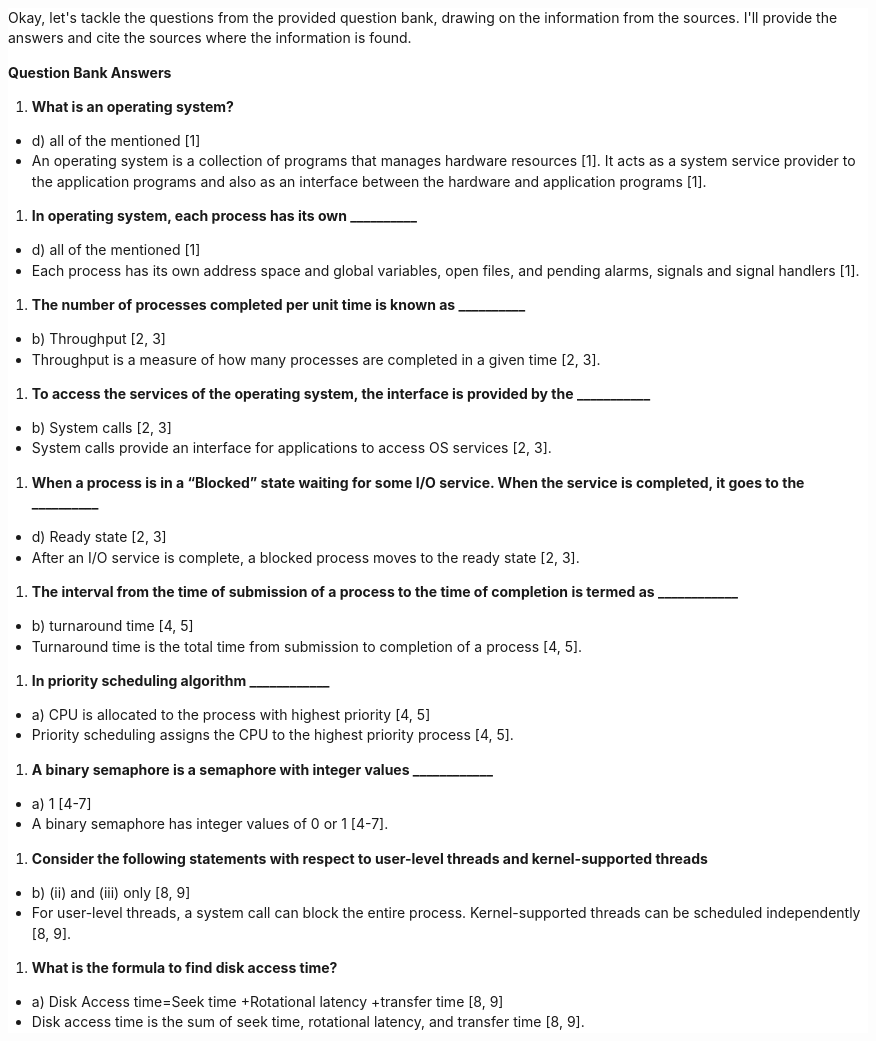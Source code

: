 Okay, let's tackle the questions from the provided question bank, drawing on the information from the sources. I'll provide the answers and cite the sources where the information is found.

**Question Bank Answers**

1. **What is an operating system?**

- d) all of the mentioned [1]
- An operating system is a collection of programs that manages hardware resources [1]. It acts as a system service provider to the application programs and also as an interface between the hardware and application programs [1].

1. **In operating system, each process has its own __________**

- d) all of the mentioned [1]
- Each process has its own address space and global variables, open files, and pending alarms, signals and signal handlers [1].

1. **The number of processes completed per unit time is known as __________**

- b) Throughput [2, 3]
- Throughput is a measure of how many processes are completed in a given time [2, 3].

1. **To access the services of the operating system, the interface is provided by the ___________**

- b) System calls [2, 3]
- System calls provide an interface for applications to access OS services [2, 3].

1. **When a process is in a “Blocked” state waiting for some I/O service. When the service is completed, it goes to the __________**

- d) Ready state [2, 3]
- After an I/O service is complete, a blocked process moves to the ready state [2, 3].

1. **The interval from the time of submission of a process to the time of completion is termed as ____________**

- b) turnaround time [4, 5]
- Turnaround time is the total time from submission to completion of a process [4, 5].

1. **In priority scheduling algorithm ____________**

- a) CPU is allocated to the process with highest priority [4, 5]
- Priority scheduling assigns the CPU to the highest priority process [4, 5].

1. **A binary semaphore is a semaphore with integer values ____________**

- a) 1 [4-7]
- A binary semaphore has integer values of 0 or 1 [4-7].

1. **Consider the following statements with respect to user-level threads and kernel-supported threads**

- b) (ii) and (iii) only [8, 9]
- For user-level threads, a system call can block the entire process. Kernel-supported threads can be scheduled independently [8, 9].

1. **What is the formula to find disk access time?**

- a) Disk Access time=Seek time +Rotational latency +transfer time [8, 9]
- Disk access time is the sum of seek time, rotational latency, and transfer time [8, 9].
